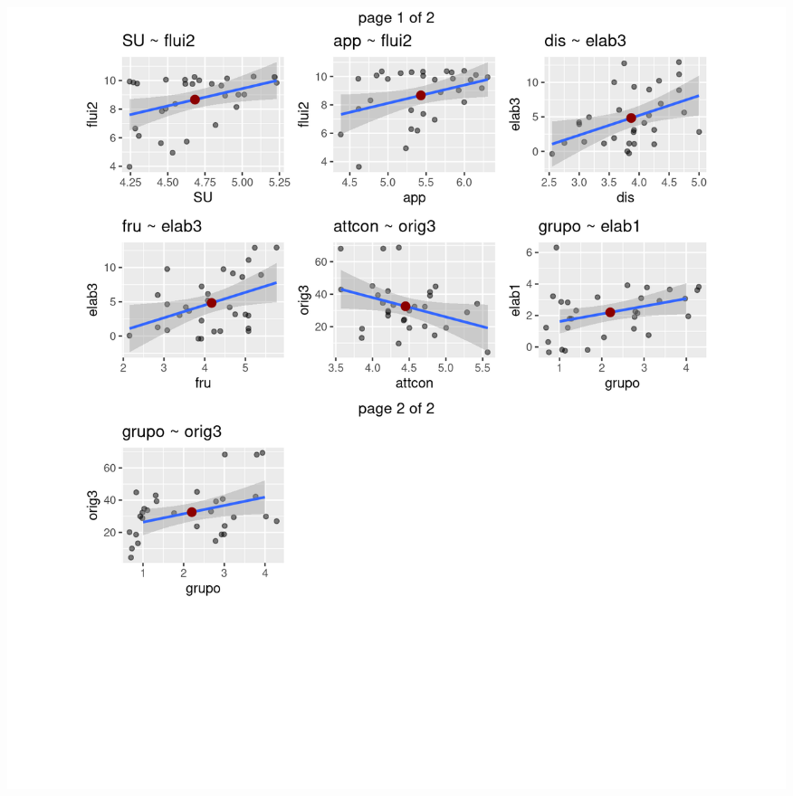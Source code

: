 <img src="figs/unnamed-chunk-2-1.png" width="700px" style="display: block; margin: auto;" /><img src="figs/unnamed-chunk-2-2.png" width="700px" style="display: block; margin: auto;" />